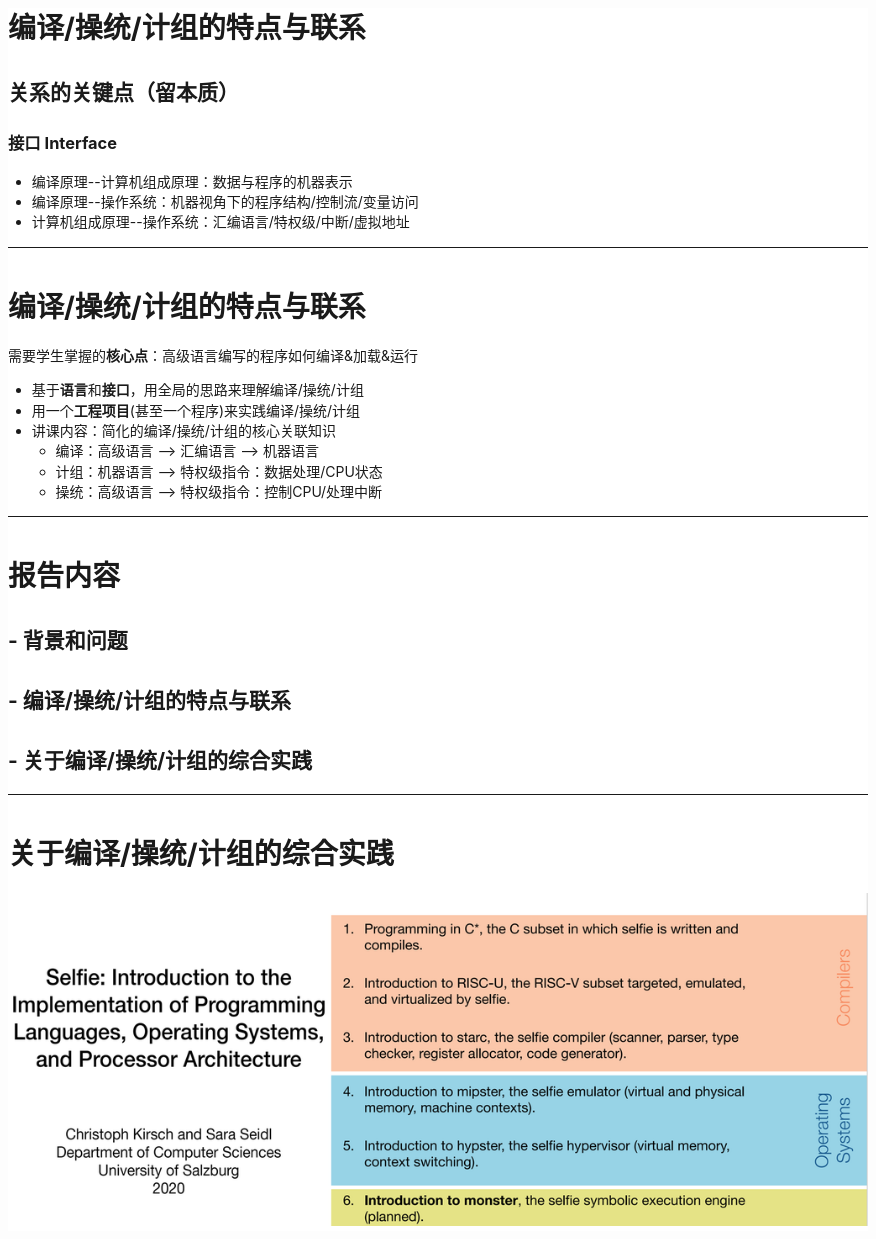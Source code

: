 # 编译/操统/计组的特点与联系
## 关系的关键点（留本质）
### **接口** Interface
  - 编译原理--计算机组成原理：数据与程序的机器表示
  - 编译原理--操作系统：机器视角下的程序结构/控制流/变量访问
  - 计算机组成原理--操作系统：汇编语言/特权级/中断/虚拟地址


---
# 编译/操统/计组的特点与联系
需要学生掌握的**核心点**：高级语言编写的程序如何编译&加载&运行
 - 基于**语言**和**接口**，用全局的思路来理解编译/操统/计组
 - 用一个**工程项目**(甚至一个程序)来实践编译/操统/计组
 - 讲课内容：简化的编译/操统/计组的核心关联知识
   - 编译：高级语言 --> 汇编语言  --> 机器语言
   - 计组：机器语言 --> 特权级指令：数据处理/CPU状态 
   - 操统：高级语言 --> 特权级指令：控制CPU/处理中断


---

# 报告内容
## - 背景和问题
  
## - 编译/操统/计组的特点与联系

## - 关于编译/操统/计组的综合实践

---
# 关于编译/操统/计组的综合实践

![bg 90%](figs/selfie-goal.png)
